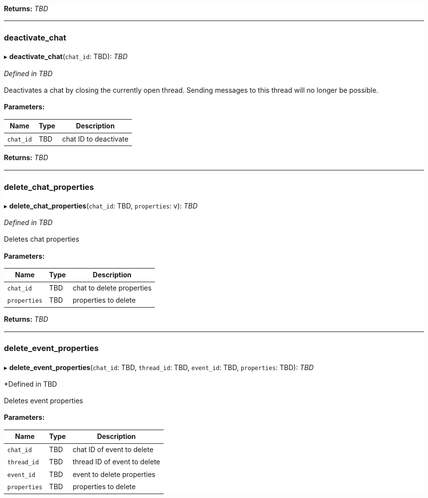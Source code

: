 **Returns:** *TBD*

___

###  deactivate_chat

▸ **deactivate_chat**(`chat_id`: TBD): *TBD*

*Defined in TBD*

Deactivates a chat by closing the currently open thread. Sending messages to this thread will no longer be possible.

**Parameters:**

Name | Type | Description |
------ | ------ | ------ |
`chat_id` | TBD | chat ID to deactivate  |

**Returns:** *TBD*

___

###  delete_chat_properties

▸ **delete_chat_properties**(`chat_id`: TBD, `properties`: v): *TBD*

*Defined in TBD*

Deletes chat properties

**Parameters:**

Name | Type | Description |
------ | ------ | ------ |
`chat_id` | TBD | chat to delete properties |
`properties` | TBD| properties to delete  |

**Returns:** *TBD*

___

###  delete_event_properties

▸ **delete_event_properties**(`chat_id`: TBD, `thread_id`: TBD, `event_id`: TBD, `properties`: TBD): *TBD*

*Defined in TBD

Deletes event properties

**Parameters:**

Name | Type | Description |
------ | ------ | ------ |
`chat_id` | TBD | chat ID of event to delete |
`thread_id` | TBD | thread ID of event to delete |
`event_id` | TBD | event to delete properties |
`properties` | TBD| properties to delete  |

